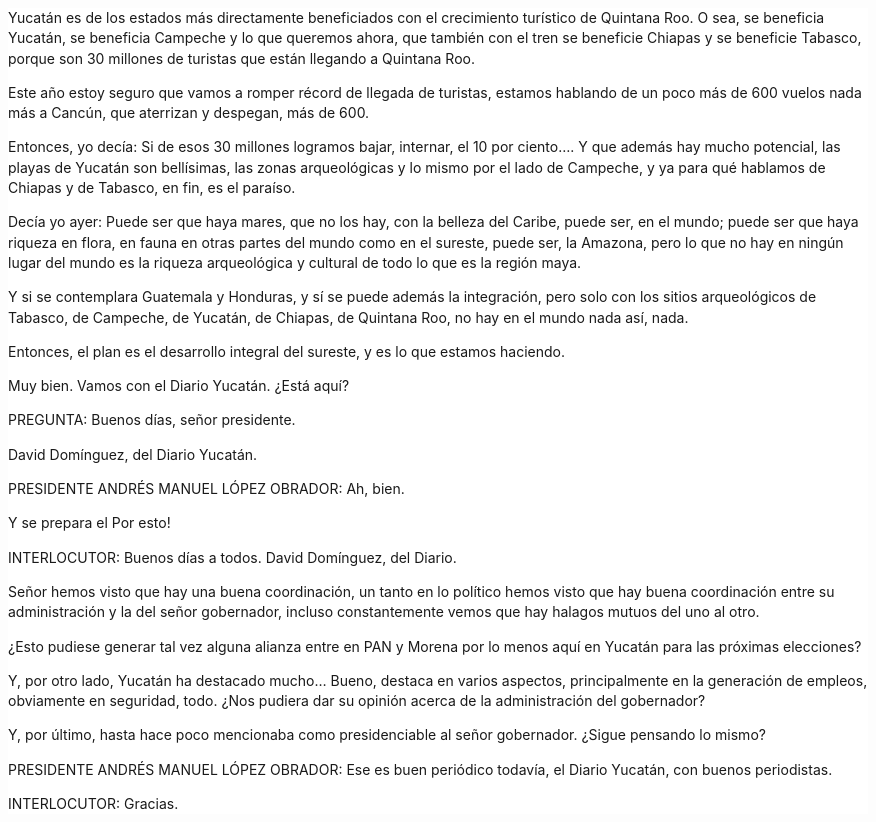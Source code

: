 Yucatán es de los estados más directamente beneficiados con el crecimiento
turístico de Quintana Roo. O sea, se beneficia Yucatán, se beneficia Campeche
y lo que queremos ahora, que también con el tren se beneficie Chiapas y se
beneficie Tabasco, porque son 30 millones de turistas que están llegando a
Quintana Roo.

Este año estoy seguro que vamos a romper récord de llegada de turistas,
estamos hablando de un poco más de 600 vuelos nada más a Cancún, que aterrizan
y despegan, más de 600.

Entonces, yo decía: Si de esos 30 millones logramos bajar, internar, el 10 por
ciento…. Y que además hay mucho potencial, las playas de Yucatán son
bellísimas, las zonas arqueológicas y lo mismo por el lado de Campeche, y ya
para qué hablamos de Chiapas y de Tabasco, en fin, es el paraíso.

Decía yo ayer: Puede ser que haya mares, que no los hay, con la belleza del
Caribe, puede ser, en el mundo; puede ser que haya riqueza en flora, en fauna
en otras partes del mundo como en el sureste, puede ser, la Amazona, pero lo
que no hay en ningún lugar del mundo es la riqueza arqueológica y cultural de
todo lo que es la región maya.

Y si se contemplara Guatemala y Honduras, y sí se puede además la integración,
pero solo con los sitios arqueológicos de Tabasco, de Campeche, de Yucatán, de
Chiapas, de Quintana Roo, no hay en el mundo nada así, nada.

Entonces, el plan es el desarrollo integral del sureste, y es lo que estamos
haciendo.

Muy bien. Vamos con el Diario Yucatán. ¿Está aquí?

PREGUNTA: Buenos días, señor presidente.

David Domínguez, del Diario Yucatán.

PRESIDENTE ANDRÉS MANUEL LÓPEZ OBRADOR: Ah, bien.

Y se prepara el Por esto!

INTERLOCUTOR: Buenos días a todos. David Domínguez, del Diario.

Señor hemos visto que hay una buena coordinación, un tanto en lo político
hemos visto que hay buena coordinación entre su administración y la del señor
gobernador, incluso constantemente vemos que hay halagos mutuos del uno al
otro.

¿Esto pudiese generar tal vez alguna alianza entre en PAN y Morena por lo
menos aquí en Yucatán para las próximas elecciones?

Y, por otro lado, Yucatán ha destacado mucho… Bueno, destaca en varios
aspectos, principalmente en la generación de empleos, obviamente en seguridad,
todo. ¿Nos pudiera dar su opinión acerca de la administración del gobernador?

Y, por último, hasta hace poco mencionaba como presidenciable al señor
gobernador. ¿Sigue pensando lo mismo?

PRESIDENTE ANDRÉS MANUEL LÓPEZ OBRADOR: Ese es buen periódico todavía, el
Diario Yucatán, con buenos periodistas.

INTERLOCUTOR: Gracias.
